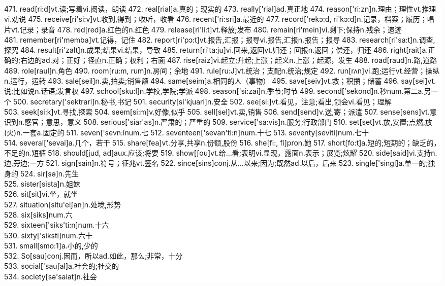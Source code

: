 471. read[ri:d]vt.读;写着vi.阅读，朗读
472. real[rial]a.真的；现实的
473. really['rial]ad.真正地
474. reason['ri:zn]n.理由；理性vt.推理vi.劝说
475. receive[ri'si:v]vt.收到,得到；收听，收看
476. recent['ri:sri]a.最近的
477. record['rekɔ:d, ri'kɔ:d]n.记录，档案；履历；唱片vt.记录；录音
478. red[red]a.红色的n.红色
479. release[ri'li:t]vt.释放;发布
480. remain[ri'mein]vi.剩下;保持n.残余；遗迹
481. remember[ri'memba]vt.记得，记住
482. report[ri'pɔ:t]vt.报告,汇报；报导vi.报告,汇报n.报告；报导
483. research[ri'sa:t]n.调查,探究
484. result[ri'zalt]n.成果;结果vi.结果，导致
485. return[ri'ta:ju]vi.回来,返回vt.归还；回报n.返回；偿还，归还
486. right[rait]a.正确的;右边的ad.对；正好；径直n.正确；权利；右面
487. rise[raiz]vi.起立;升起;上涨；起义n.上涨；起源，发生
488. road[raud]n.路,道路
489. role[raul]n.角色
490. room[ru:m, rum]n.房间；余地
491. rule[ru:J]vt.统治；支配n.统治;规定
492. run[rʌn]vi.跑;运行vt.经营；操纵n.运行，运转
493. sale[seil]n.卖,拍卖;销售额
494. same[seim]a.相同的人（事物）
495. save[seiv]vt.救；积攒；储蓄
496. say[sei]vt.说;比如说n.话语;发言权
497. school[sku:l]n.学校,学院;学派
498. season['si:zai]n.季节;时节
499. second['sekond]n.秒num.第二a.另一个
500. secretary['sektrari]n.秘书,书记
501. security[si'kjuari]n.安全
502. see[si:]vt.看见，注意;看出,领会vi.看见；理解
503. seek[si:k]vt.寻找,探索
504. seem[si:m]v.好像,似乎
505. sell[sel]vt.卖,销售
506. send[send]v.送,寄；派遣
507. sense[sens]vt.意识到n.感官；意思，意义
508. serious['siar'as]n.严肃的；严重的
509. service['sa:vis]n.服务;行政部门
510. set[set]vt.放,安置;点燃,放(火)n.一套a.固定的
511. seven['sevn:lnum.七
512. seventeen['sevan'ti:n]num.十七
513. seventy[seviti]num.七十
514. several['sevai]a.几个，若干
515. share[fea]vt.分享,共享n.份额,股份
516. she[fi:, fi]pron.她
517. short[fo:t]a.短的;短期的；缺乏的，不足的n.短裤
518. should[jud, ad]aux.应该;将要
519. show[ʃou]vt.给…看;表明vi.显现，露面n.表示；展览;炫耀
520. side[said]vi.支持n.边,旁边;一方
521. sign[sain]n.符号；征兆vt.签名
522. since[sins]conj.从…以来;因为;既然ad.以后，后来
523. single['singl]a.单一的;独身的
524. sir[sə]n.先生  
525. sister[sista]n.姐妹  
526. sit[sit]vi.坐，就坐  
527. situation[situ'eiʃan]n.处境,形势  
528. six[siks]num.六  
529. sixteen['siks'ti:n]num.十六  
530. sixty['siksti]num.六十  
531. small[smo:1]a.小的,少的  
532. So[sau]conj.因而，所以ad.如此，那么;非常，十分  
533. social['sauʃal]a.社会的;社交的  
534. society[sə'saiat]n.社会  